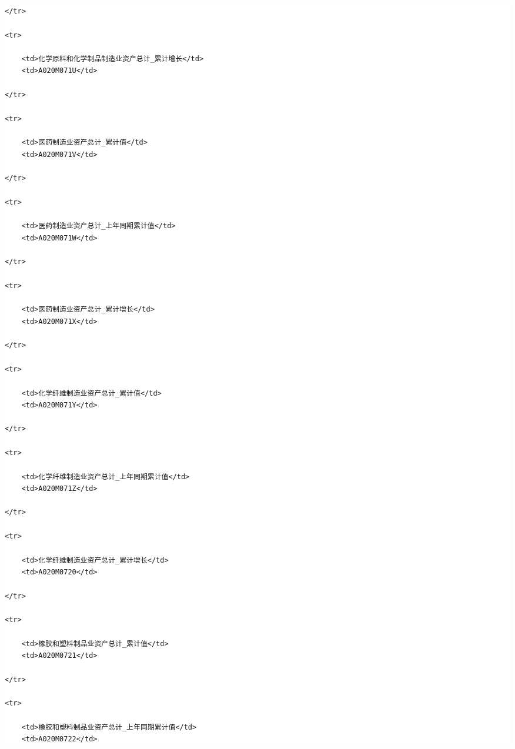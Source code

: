     </tr>
    
    <tr>

        <td>化学原料和化学制品制造业资产总计_累计增长</td>
        <td>A020M071U</td>

    </tr>
    
    <tr>

        <td>医药制造业资产总计_累计值</td>
        <td>A020M071V</td>

    </tr>
    
    <tr>

        <td>医药制造业资产总计_上年同期累计值</td>
        <td>A020M071W</td>

    </tr>
    
    <tr>

        <td>医药制造业资产总计_累计增长</td>
        <td>A020M071X</td>

    </tr>
    
    <tr>

        <td>化学纤维制造业资产总计_累计值</td>
        <td>A020M071Y</td>

    </tr>
    
    <tr>

        <td>化学纤维制造业资产总计_上年同期累计值</td>
        <td>A020M071Z</td>

    </tr>
    
    <tr>

        <td>化学纤维制造业资产总计_累计增长</td>
        <td>A020M0720</td>

    </tr>
    
    <tr>

        <td>橡胶和塑料制品业资产总计_累计值</td>
        <td>A020M0721</td>

    </tr>
    
    <tr>

        <td>橡胶和塑料制品业资产总计_上年同期累计值</td>
        <td>A020M0722</td>
